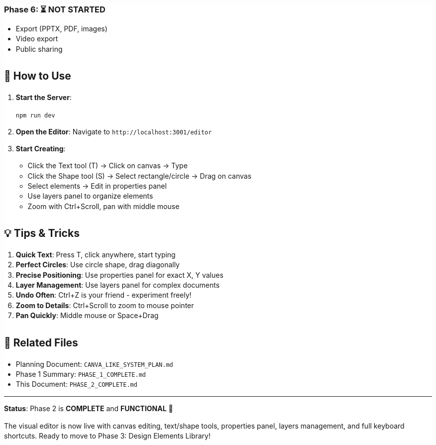 ### Phase 6: ⏳ NOT STARTED
- Export (PPTX, PDF, images)
- Video export
- Public sharing

## 🎉 How to Use

1. **Start the Server**:
   ```bash
   npm run dev
   ```

2. **Open the Editor**:
   Navigate to `http://localhost:3001/editor`

3. **Start Creating**:
   - Click the Text tool (T) → Click on canvas → Type
   - Click the Shape tool (S) → Select rectangle/circle → Drag on canvas
   - Select elements → Edit in properties panel
   - Use layers panel to organize elements
   - Zoom with Ctrl+Scroll, pan with middle mouse

## 💡 Tips & Tricks

1. **Quick Text**: Press T, click anywhere, start typing
2. **Perfect Circles**: Use circle shape, drag diagonally
3. **Precise Positioning**: Use properties panel for exact X, Y values
4. **Layer Management**: Use layers panel for complex documents
5. **Undo Often**: Ctrl+Z is your friend - experiment freely!
6. **Zoom to Details**: Ctrl+Scroll to zoom to mouse pointer
7. **Pan Quickly**: Middle mouse or Space+Drag

## 🔗 Related Files

- Planning Document: `CANVA_LIKE_SYSTEM_PLAN.md`
- Phase 1 Summary: `PHASE_1_COMPLETE.md`
- This Document: `PHASE_2_COMPLETE.md`

---

**Status**: Phase 2 is **COMPLETE** and **FUNCTIONAL** 🎉

The visual editor is now live with canvas editing, text/shape tools, properties panel, layers management, and full keyboard shortcuts. Ready to move to Phase 3: Design Elements Library!
